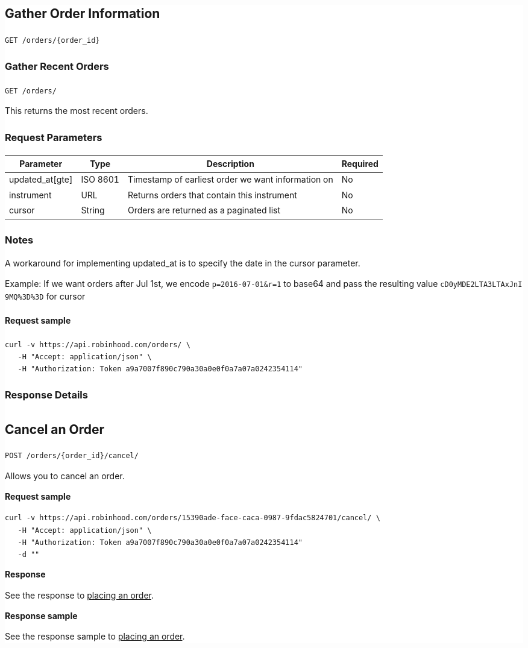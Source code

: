 ## Gather Order Information

`GET /orders/{order_id}`

### Gather Recent Orders

`GET /orders/`

This returns the most recent orders.

### Request Parameters

| Parameter       | Type     | Description                         		          |Required|
|-----------------|----------|----------------------------------------------------|--------|
| updated_at[gte] | ISO 8601 | Timestamp of earliest order we want information on | No     |
| instrument      | URL      | Returns orders that contain this instrument		  | No     |
| cursor          | String   | Orders are returned as a paginated list            | No     |

### Notes

A workaround for implementing updated_at is to specify the date in the cursor parameter.

Example: If we want orders after Jul 1st, we encode `p=2016-07-01&r=1` to base64 and pass the resulting value `cD0yMDE2LTA3LTAxJnI9MQ%3D%3D` for cursor

#### Request sample

```
curl -v https://api.robinhood.com/orders/ \
   -H "Accept: application/json" \
   -H "Authorization: Token a9a7007f890c790a30a0e0f0a7a07a0242354114"
```

### Response Details


## Cancel an Order

`POST /orders/{order_id}/cancel/`

Allows you to cancel an order.


**Request sample**

```
curl -v https://api.robinhood.com/orders/15390ade-face-caca-0987-9fdac5824701/cancel/ \
   -H "Accept: application/json" \
   -H "Authorization: Token a9a7007f890c790a30a0e0f0a7a07a0242354114"
   -d ""
```

**Response**

See the response to [placing an order](#place-an-order).

**Response sample**

See the response sample to [placing an order](#place-an-order).

